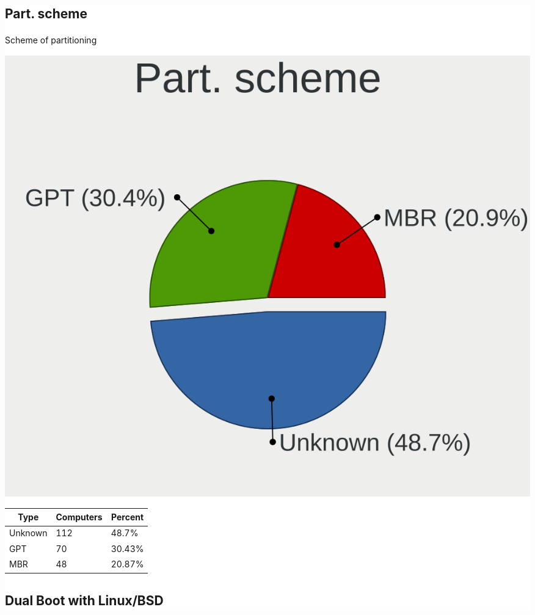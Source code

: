 Part. scheme
------------

Scheme of partitioning

![Part. scheme](./All/images/pie_chart/os_part_scheme.svg)


| Type    | Computers | Percent |
|---------|-----------|---------|
| Unknown | 112       | 48.7%   |
| GPT     | 70        | 30.43%  |
| MBR     | 48        | 20.87%  |

Dual Boot with Linux/BSD
------------------------
